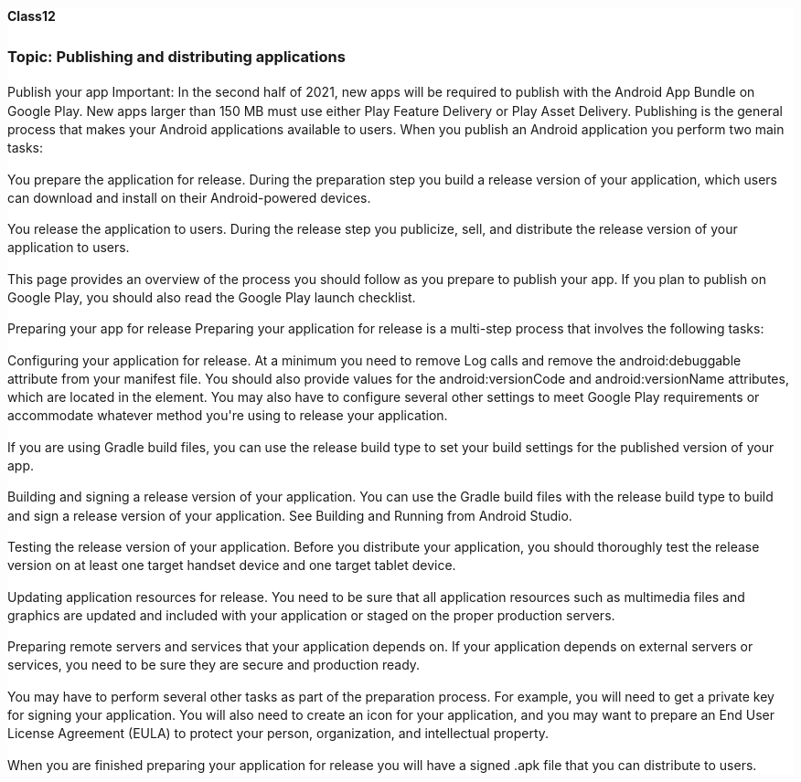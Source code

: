 #### Class12
### Topic: Publishing and distributing applications

Publish your app
Important: In the second half of 2021, new apps will be required to publish with the Android App Bundle on Google Play. New apps larger than 150 MB must use either Play Feature Delivery or Play Asset Delivery.
Publishing is the general process that makes your Android applications available to users. When you publish an Android application you perform two main tasks:

You prepare the application for release.
During the preparation step you build a release version of your application, which users can download and install on their Android-powered devices.

You release the application to users.
During the release step you publicize, sell, and distribute the release version of your application to users.

This page provides an overview of the process you should follow as you prepare to publish your app. If you plan to publish on Google Play, you should also read the Google Play launch checklist.

Preparing your app for release
Preparing your application for release is a multi-step process that involves the following tasks:

Configuring your application for release.
At a minimum you need to remove Log calls and remove the android:debuggable attribute from your manifest file. You should also provide values for the android:versionCode and android:versionName attributes, which are located in the <manifest> element. You may also have to configure several other settings to meet Google Play requirements or accommodate whatever method you're using to release your application.

If you are using Gradle build files, you can use the release build type to set your build settings for the published version of your app.

Building and signing a release version of your application.
You can use the Gradle build files with the release build type to build and sign a release version of your application. See Building and Running from Android Studio.

Testing the release version of your application.
Before you distribute your application, you should thoroughly test the release version on at least one target handset device and one target tablet device.

Updating application resources for release.
You need to be sure that all application resources such as multimedia files and graphics are updated and included with your application or staged on the proper production servers.

Preparing remote servers and services that your application depends on.
If your application depends on external servers or services, you need to be sure they are secure and production ready.

You may have to perform several other tasks as part of the preparation process. For example, you will need to get a private key for signing your application. You will also need to create an icon for your application, and you may want to prepare an End User License Agreement (EULA) to protect your person, organization, and intellectual property.

When you are finished preparing your application for release you will have a signed .apk file that you can distribute to users.
